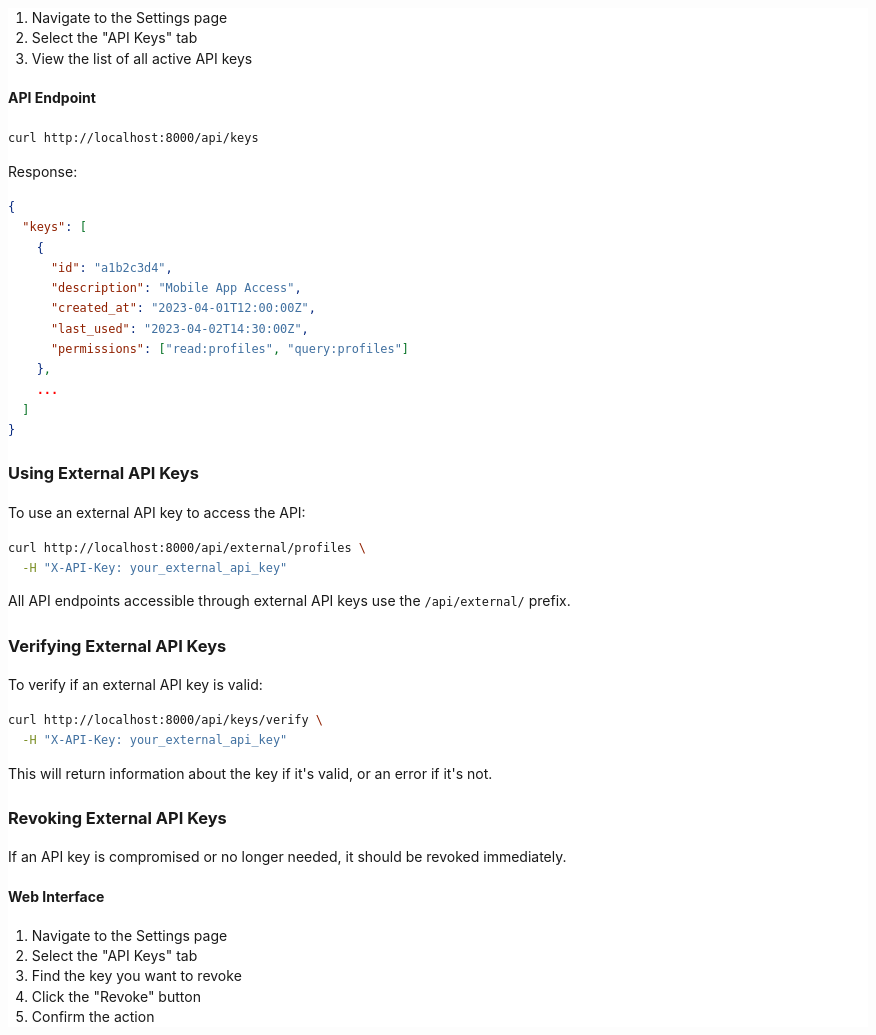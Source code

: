 1. Navigate to the Settings page
2. Select the "API Keys" tab
3. View the list of all active API keys

#### API Endpoint

```bash
curl http://localhost:8000/api/keys
```

Response:
```json
{
  "keys": [
    {
      "id": "a1b2c3d4",
      "description": "Mobile App Access",
      "created_at": "2023-04-01T12:00:00Z",
      "last_used": "2023-04-02T14:30:00Z",
      "permissions": ["read:profiles", "query:profiles"]
    },
    ...
  ]
}
```

### Using External API Keys

To use an external API key to access the API:

```bash
curl http://localhost:8000/api/external/profiles \
  -H "X-API-Key: your_external_api_key"
```

All API endpoints accessible through external API keys use the `/api/external/` prefix.

### Verifying External API Keys

To verify if an external API key is valid:

```bash
curl http://localhost:8000/api/keys/verify \
  -H "X-API-Key: your_external_api_key"
```

This will return information about the key if it's valid, or an error if it's not.

### Revoking External API Keys

If an API key is compromised or no longer needed, it should be revoked immediately.

#### Web Interface

1. Navigate to the Settings page
2. Select the "API Keys" tab
3. Find the key you want to revoke
4. Click the "Revoke" button
5. Confirm the action
